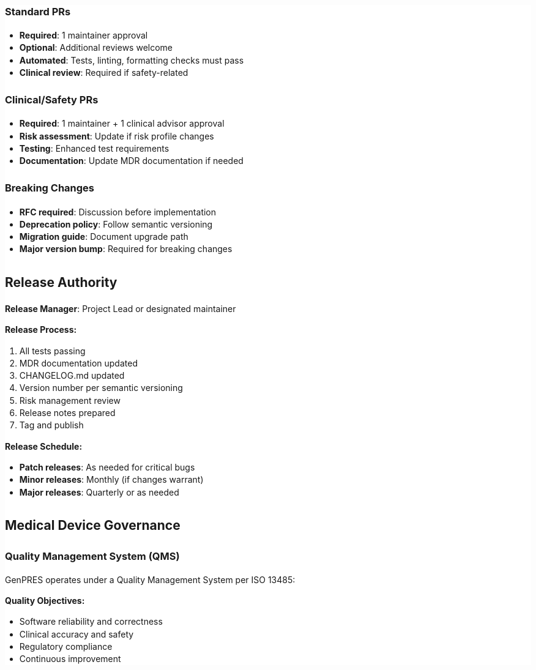 ### Standard PRs

- **Required**: 1 maintainer approval
- **Optional**: Additional reviews welcome
- **Automated**: Tests, linting, formatting checks must pass
- **Clinical review**: Required if safety-related

### Clinical/Safety PRs

- **Required**: 1 maintainer + 1 clinical advisor approval
- **Risk assessment**: Update if risk profile changes
- **Testing**: Enhanced test requirements
- **Documentation**: Update MDR documentation if needed

### Breaking Changes

- **RFC required**: Discussion before implementation
- **Deprecation policy**: Follow semantic versioning
- **Migration guide**: Document upgrade path
- **Major version bump**: Required for breaking changes

## Release Authority

**Release Manager**: Project Lead or designated maintainer

**Release Process:**

1. All tests passing
2. MDR documentation updated
3. CHANGELOG.md updated
4. Version number per semantic versioning
5. Risk management review
6. Release notes prepared
7. Tag and publish

**Release Schedule:**

- **Patch releases**: As needed for critical bugs
- **Minor releases**: Monthly (if changes warrant)
- **Major releases**: Quarterly or as needed

## Medical Device Governance

### Quality Management System (QMS)

GenPRES operates under a Quality Management System per ISO 13485:

**Quality Objectives:**

- Software reliability and correctness
- Clinical accuracy and safety
- Regulatory compliance
- Continuous improvement
